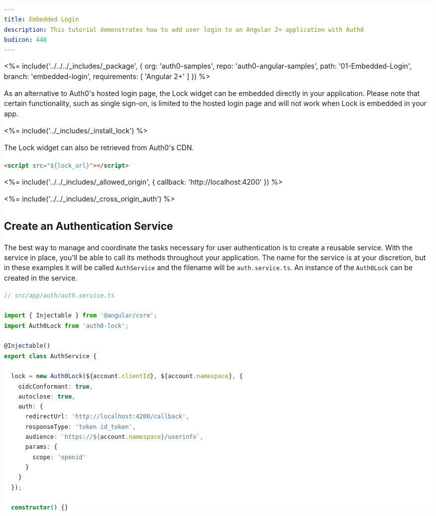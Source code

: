 ```yaml
---
title: Embedded Login
description: This tutorial demonstrates how to add user login to an Angular 2+ application with Auth0
budicon: 448
---
```


<%= include('../../../_includes/_package', {
  org: 'auth0-samples',
  repo: 'auth0-angular-samples',
  path: '01-Embedded-Login',
  branch: 'embedded-login',
  requirements: [
    'Angular 2+'
  ]
}) %>

As an alternative to Auth0's hosted login page, the Lock widget can be embedded directly in your application. Please note that certain functionality, such as single sign-on, is limited to the hosted login page and will not work when Lock is embedded in your app.

<%= include('../_includes/_install_lock') %>

The Lock widget can also be retrieved from Auth0's CDN.

```html
<script src="${lock_url}"></script>
```

<%= include('../../_includes/_allowed_origin', { callback: 'http://localhost:4200' }) %>

<%= include('../../_includes/_cross_origin_auth') %>

## Create an Authentication Service

The best way to manage and coordinate the tasks necessary for user authentication is to create a reusable service. With the service in place, you'll be able to call its methods throughout your application. The name for the service is at your discretion, but in these examples it will be called `AuthService` and the filename will be `auth.service.ts`. An instance of the `Auth0Lock` can be created in the service.

```ts
// src/app/auth/auth.service.ts

import { Injectable } from '@angular/core';
import Auth0Lock from 'auth0-lock';

@Injectable()
export class AuthService {

  lock = new Auth0Lock(${account.clientId}, ${account.namespace}, {
    oidcConformant: true,
    autoclose: true,
    auth: {
      redirectUrl: 'http://localhost:4200/callback',
      responseType: 'token id_token',
      audience: `https://${account.namespace}/userinfo`,
      params: {
        scope: 'openid'
      }
    }
  });

  constructor() {}

```